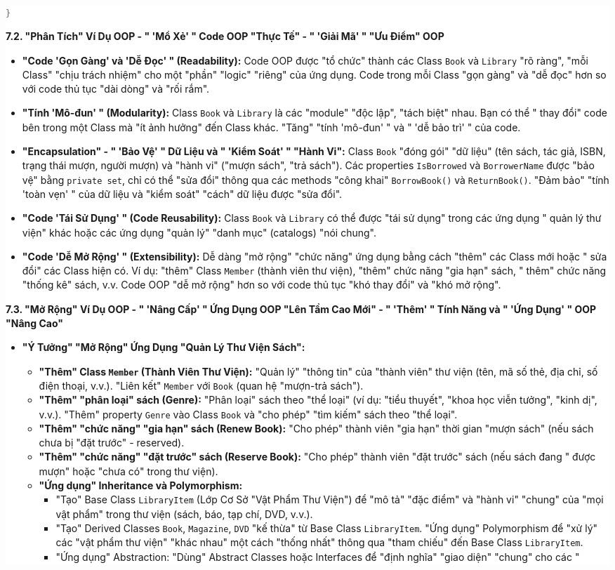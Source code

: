   ```csharp
  }
  ```

**7.2. "Phân Tích" Ví Dụ OOP - " 'Mổ Xẻ' " Code OOP "Thực Tế" - " 'Giải Mã' " "Ưu Điểm" OOP**

- **"Code 'Gọn Gàng' và 'Dễ Đọc' " (Readability):** Code OOP được "tổ chức" thành các Class `Book` và `Library` "rõ
  ràng", "mỗi Class" "chịu trách nhiệm" cho một "phần" "logic" "riêng" của ứng dụng. Code trong mỗi Class "gọn gàng"
  và "dễ đọc" hơn so với code thủ tục "dài dòng" và "rối rắm".

- **"Tính 'Mô-đun' " (Modularity):** Class `Book` và `Library` là các "module" "độc lập", "tách biệt" nhau. Bạn có thể "
  thay đổi" code bên trong một Class mà "ít ảnh hưởng" đến Class khác. "Tăng" "tính 'mô-đun' " và " 'dễ bảo trì' " của
  code.

- **"Encapsulation" - " 'Bảo Vệ' " Dữ Liệu và " 'Kiểm Soát' " "Hành Vi":** Class `Book` "đóng gói" "dữ liệu" (tên sách,
  tác giả, ISBN, trạng thái mượn, người mượn) và "hành vi" ("mượn sách", "trả sách"). Các properties `IsBorrowed` và
  `BorrowerName` được "bảo vệ" bằng `private set`, chỉ có thể "sửa đổi" thông qua các methods "công khai" `BorrowBook()`
  và `ReturnBook()`. "Đảm bảo" "tính 'toàn vẹn' " của dữ liệu và "kiểm soát" "cách" dữ liệu được "sửa đổi".

- **"Code 'Tái Sử Dụng' " (Code Reusability):** Class `Book` và `Library` có thể được "tái sử dụng" trong các ứng dụng "
  quản lý thư viện" khác hoặc các ứng dụng "quản lý" "danh mục" (catalogs) "nói chung".

- **"Code 'Dễ Mở Rộng' " (Extensibility):** Dễ dàng "mở rộng" "chức năng" ứng dụng bằng cách "thêm" các Class mới hoặc "
  sửa đổi" các Class hiện có. Ví dụ: "thêm" Class `Member` (thành viên thư viện), "thêm" chức năng "gia hạn" sách, "
  thêm" chức năng "thống kê" sách, v.v. Code OOP "dễ mở rộng" hơn so với code thủ tục "khó thay đổi" và "khó mở rộng".

**7.3. "Mở Rộng" Ví Dụ OOP - " 'Nâng Cấp' " Ứng Dụng OOP "Lên Tầm Cao Mới" - " 'Thêm' " Tính Năng và " 'Ứng Dụng' "
OOP "Nâng Cao"**

- **"Ý Tưởng" "Mở Rộng" Ứng Dụng "Quản Lý Thư Viện Sách":**

    - **"Thêm" Class `Member` (Thành Viên Thư Viện):** "Quản lý" "thông tin" của "thành viên" thư viện (tên, mã số thẻ,
      địa chỉ, số điện thoại, v.v.). "Liên kết" `Member` với `Book` (quan hệ "mượn-trả sách").
    - **"Thêm" "phân loại" sách (Genre):** "Phân loại" sách theo "thể loại" (ví dụ: "tiểu thuyết", "khoa học viễn
      tưởng", "kinh dị", v.v.). "Thêm" property `Genre` vào Class `Book` và "cho phép" "tìm kiếm" sách theo "thể loại".
    - **"Thêm" "chức năng" "gia hạn" sách (Renew Book):** "Cho phép" thành viên "gia hạn" thời gian "mượn sách" (nếu
      sách chưa bị "đặt trước" - reserved).
    - **"Thêm" "chức năng" "đặt trước" sách (Reserve Book):** "Cho phép" thành viên "đặt trước" sách (nếu sách đang "
      được mượn" hoặc "chưa có" trong thư viện).
    - **"Ứng dụng" Inheritance và Polymorphism:**
        - "Tạo" Base Class `LibraryItem` (Lớp Cơ Sở "Vật Phẩm Thư Viện") để "mô tả" "đặc điểm" và "hành vi" "chung"
          của "mọi vật phẩm" trong thư viện (sách, báo, tạp chí, DVD, v.v.).
        - "Tạo" Derived Classes `Book`, `Magazine`, `DVD` "kế thừa" từ Base Class `LibraryItem`. "Ứng dụng" Polymorphism
          để "xử lý" các "vật phẩm thư viện" "khác nhau" một cách "thống nhất" thông qua "tham chiếu" đến Base Class
          `LibraryItem`.
        - "Ứng dụng" Abstraction: "Dùng" Abstract Classes hoặc Interfaces để "định nghĩa" "giao diện" "chung" cho các "